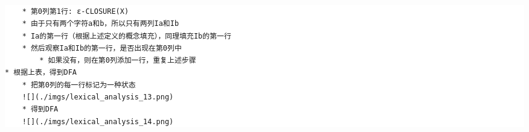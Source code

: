         * 第0列第1行: ε-CLOSURE(X)
        * 由于只有两个字符a和b，所以只有两列Ia和Ib
        * Ia的第一行（根据上述定义的概念填充），同理填充Ib的第一行
        * 然后观察Ia和Ib的第一行，是否出现在第0列中
            * 如果没有，则在第0列添加一行，重复上述步骤
    * 根据上表，得到DFA
        * 把第0列的每一行标记为一种状态
        ![](./imgs/lexical_analysis_13.png)
        * 得到DFA
        ![](./imgs/lexical_analysis_14.png)